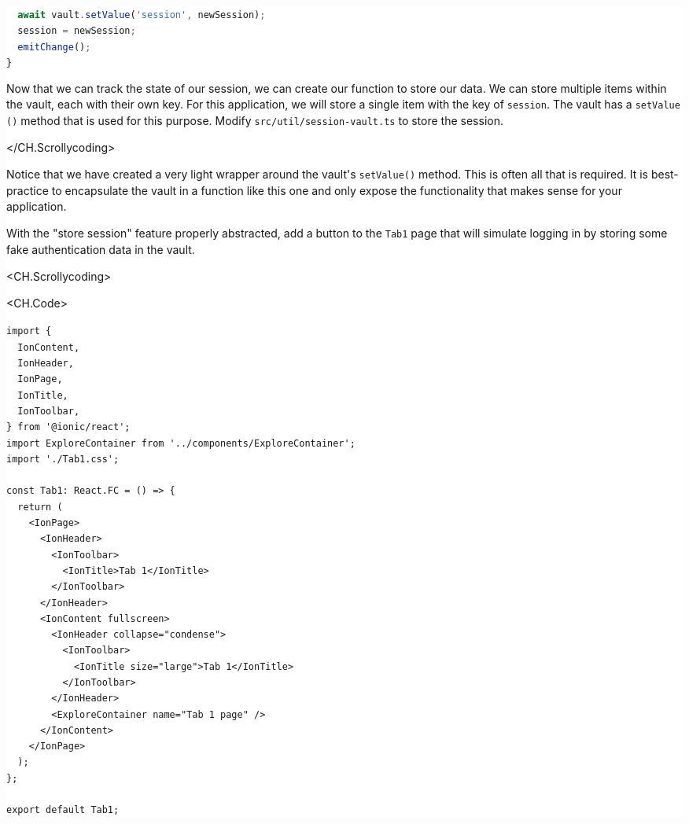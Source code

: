 ```typescript src/util/session-vault.ts focus=39:43
  await vault.setValue('session', newSession);
  session = newSession;
  emitChange();
}
```

Now that we can track the state of our session, we can create our function to store our data. We can store multiple items within the vault, each with their own key. For this application, we will store a single
item with the key of `session`. The vault has a `setValue()` method that is used for this purpose. Modify
`src/util/session-vault.ts` to store the session.

</CH.Scrollycoding>

Notice that we have created a very light wrapper around the vault's `setValue()` method. This is often all that is required. It is best-practice to encapsulate the vault in a function like this one and only expose the functionality that makes sense for your application.

With the "store session" feature properly abstracted, add a button to the `Tab1` page that will simulate logging in by storing some fake authentication data in the vault.

<CH.Scrollycoding>

<CH.Code>

```tsx src/pages/Tab1.tsx
import { 
  IonContent, 
  IonHeader, 
  IonPage, 
  IonTitle, 
  IonToolbar,
} from '@ionic/react';
import ExploreContainer from '../components/ExploreContainer';
import './Tab1.css';

const Tab1: React.FC = () => {
  return (
    <IonPage>
      <IonHeader>
        <IonToolbar>
          <IonTitle>Tab 1</IonTitle>
        </IonToolbar>
      </IonHeader>
      <IonContent fullscreen>
        <IonHeader collapse="condense">
          <IonToolbar>
            <IonTitle size="large">Tab 1</IonTitle>
          </IonToolbar>
        </IonHeader>
        <ExploreContainer name="Tab 1 page" />
      </IonContent>
    </IonPage>
  );
};

export default Tab1;
```
